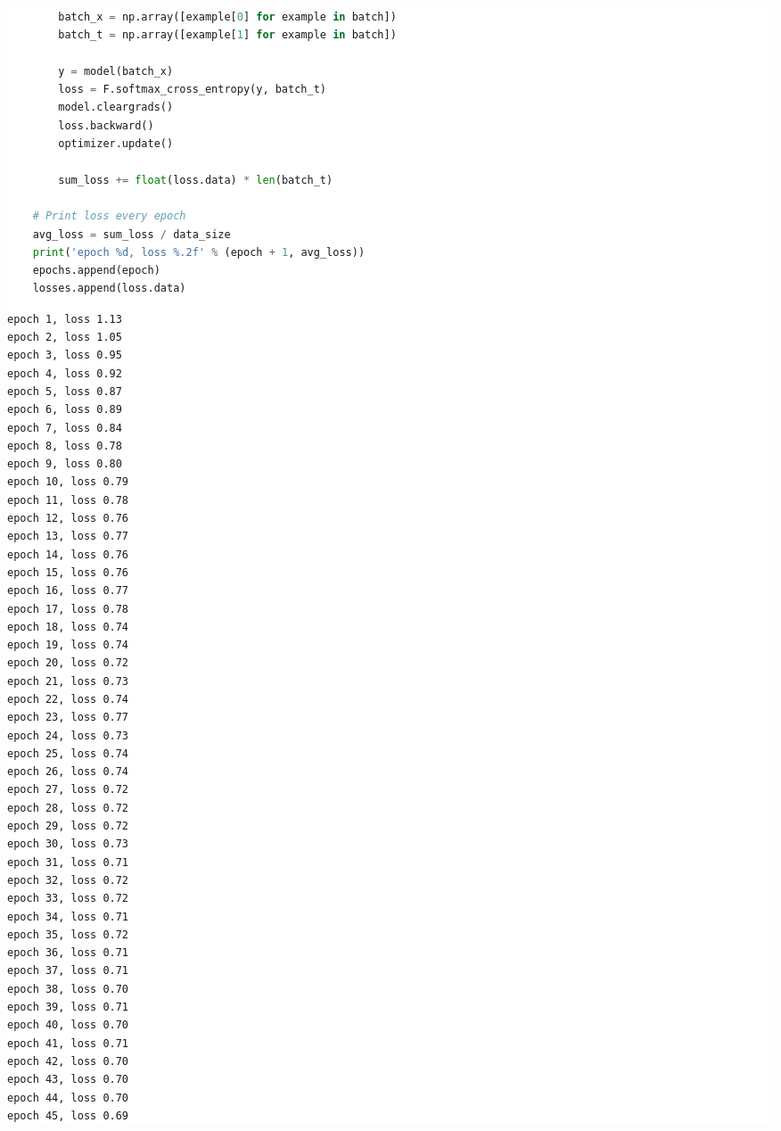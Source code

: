 ```python
        batch_x = np.array([example[0] for example in batch])
        batch_t = np.array([example[1] for example in batch])

        y = model(batch_x)
        loss = F.softmax_cross_entropy(y, batch_t)
        model.cleargrads()
        loss.backward()
        optimizer.update()

        sum_loss += float(loss.data) * len(batch_t)

    # Print loss every epoch
    avg_loss = sum_loss / data_size
    print('epoch %d, loss %.2f' % (epoch + 1, avg_loss))
    epochs.append(epoch)
    losses.append(loss.data)
```

    epoch 1, loss 1.13
    epoch 2, loss 1.05
    epoch 3, loss 0.95
    epoch 4, loss 0.92
    epoch 5, loss 0.87
    epoch 6, loss 0.89
    epoch 7, loss 0.84
    epoch 8, loss 0.78
    epoch 9, loss 0.80
    epoch 10, loss 0.79
    epoch 11, loss 0.78
    epoch 12, loss 0.76
    epoch 13, loss 0.77
    epoch 14, loss 0.76
    epoch 15, loss 0.76
    epoch 16, loss 0.77
    epoch 17, loss 0.78
    epoch 18, loss 0.74
    epoch 19, loss 0.74
    epoch 20, loss 0.72
    epoch 21, loss 0.73
    epoch 22, loss 0.74
    epoch 23, loss 0.77
    epoch 24, loss 0.73
    epoch 25, loss 0.74
    epoch 26, loss 0.74
    epoch 27, loss 0.72
    epoch 28, loss 0.72
    epoch 29, loss 0.72
    epoch 30, loss 0.73
    epoch 31, loss 0.71
    epoch 32, loss 0.72
    epoch 33, loss 0.72
    epoch 34, loss 0.71
    epoch 35, loss 0.72
    epoch 36, loss 0.71
    epoch 37, loss 0.71
    epoch 38, loss 0.70
    epoch 39, loss 0.71
    epoch 40, loss 0.70
    epoch 41, loss 0.71
    epoch 42, loss 0.70
    epoch 43, loss 0.70
    epoch 44, loss 0.70
    epoch 45, loss 0.69